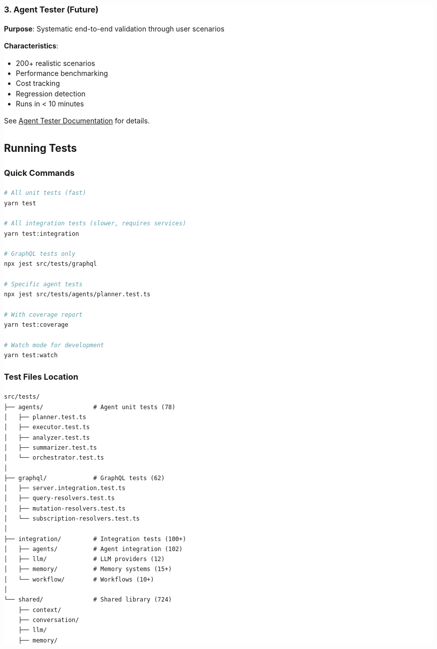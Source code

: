 ### 3. Agent Tester (Future)

**Purpose**: Systematic end-to-end validation through user scenarios

**Characteristics**:
- 200+ realistic scenarios
- Performance benchmarking
- Cost tracking
- Regression detection
- Runs in < 10 minutes

See [Agent Tester Documentation](./agent-tester.md) for details.

## Running Tests

### Quick Commands

```bash
# All unit tests (fast)
yarn test

# All integration tests (slower, requires services)
yarn test:integration

# GraphQL tests only
npx jest src/tests/graphql

# Specific agent tests
npx jest src/tests/agents/planner.test.ts

# With coverage report
yarn test:coverage

# Watch mode for development
yarn test:watch
```

### Test Files Location

```
src/tests/
├── agents/              # Agent unit tests (78)
│   ├── planner.test.ts
│   ├── executor.test.ts
│   ├── analyzer.test.ts
│   ├── summarizer.test.ts
│   └── orchestrator.test.ts
│
├── graphql/             # GraphQL tests (62)
│   ├── server.integration.test.ts
│   ├── query-resolvers.test.ts
│   ├── mutation-resolvers.test.ts
│   └── subscription-resolvers.test.ts
│
├── integration/         # Integration tests (100+)
│   ├── agents/          # Agent integration (102)
│   ├── llm/             # LLM providers (12)
│   ├── memory/          # Memory systems (15+)
│   └── workflow/        # Workflows (10+)
│
└── shared/              # Shared library (724)
    ├── context/
    ├── conversation/
    ├── llm/
    ├── memory/
```